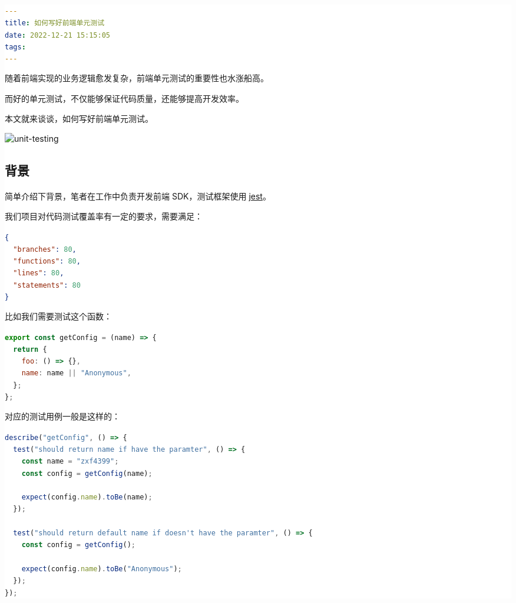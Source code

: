 ```yaml
---
title: 如何写好前端单元测试
date: 2022-12-21 15:15:05
tags:
---
```


随着前端实现的业务逻辑愈发复杂，前端单元测试的重要性也水涨船高。

而好的单元测试，不仅能够保证代码质量，还能够提高开发效率。

本文就来谈谈，如何写好前端单元测试。

![unit-testing](https://raw.githubusercontent.com/zxf4399/oss/main/2022/12/22/what-is-unit-testing-min.jpeg)



## 背景

简单介绍下背景，笔者在工作中负责开发前端 SDK，测试框架使用 [jest](https://jestjs.io/)。

我们项目对代码测试覆盖率有一定的要求，需要满足：

```json
{
  "branches": 80,
  "functions": 80,
  "lines": 80,
  "statements": 80
}
```

比如我们需要测试这个函数：

```js
export const getConfig = (name) => {
  return {
    foo: () => {},
    name: name || "Anonymous",
  };
};
```

对应的测试用例一般是这样的：

```js
describe("getConfig", () => {
  test("should return name if have the paramter", () => {
    const name = "zxf4399";
    const config = getConfig(name);

    expect(config.name).toBe(name);
  });

  test("should return default name if doesn't have the paramter", () => {
    const config = getConfig();

    expect(config.name).toBe("Anonymous");
  });
});
```
